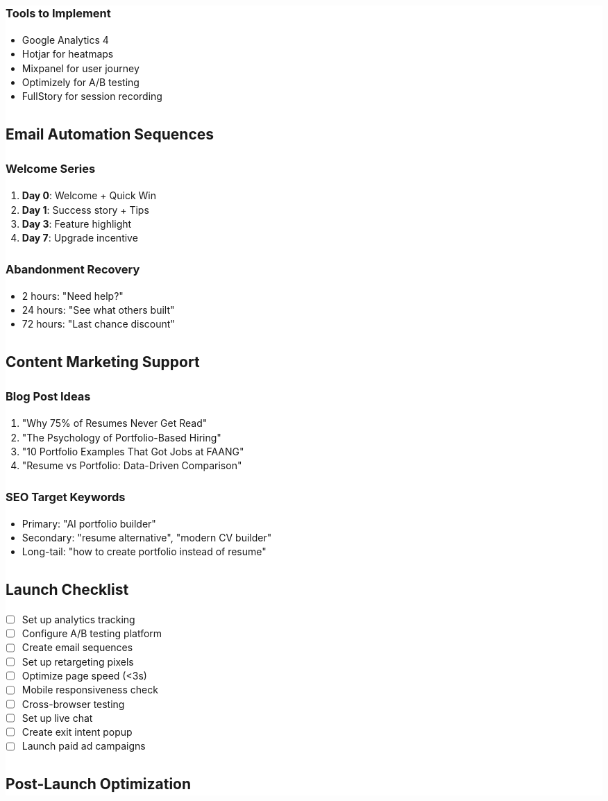 ### Tools to Implement
- Google Analytics 4
- Hotjar for heatmaps
- Mixpanel for user journey
- Optimizely for A/B testing
- FullStory for session recording

## Email Automation Sequences

### Welcome Series
1. **Day 0**: Welcome + Quick Win
2. **Day 1**: Success story + Tips
3. **Day 3**: Feature highlight
4. **Day 7**: Upgrade incentive

### Abandonment Recovery
- 2 hours: "Need help?"
- 24 hours: "See what others built"
- 72 hours: "Last chance discount"

## Content Marketing Support

### Blog Post Ideas
1. "Why 75% of Resumes Never Get Read"
2. "The Psychology of Portfolio-Based Hiring"
3. "10 Portfolio Examples That Got Jobs at FAANG"
4. "Resume vs Portfolio: Data-Driven Comparison"

### SEO Target Keywords
- Primary: "AI portfolio builder"
- Secondary: "resume alternative", "modern CV builder"
- Long-tail: "how to create portfolio instead of resume"

## Launch Checklist

- [ ] Set up analytics tracking
- [ ] Configure A/B testing platform
- [ ] Create email sequences
- [ ] Set up retargeting pixels
- [ ] Optimize page speed (<3s)
- [ ] Mobile responsiveness check
- [ ] Cross-browser testing
- [ ] Set up live chat
- [ ] Create exit intent popup
- [ ] Launch paid ad campaigns

## Post-Launch Optimization
